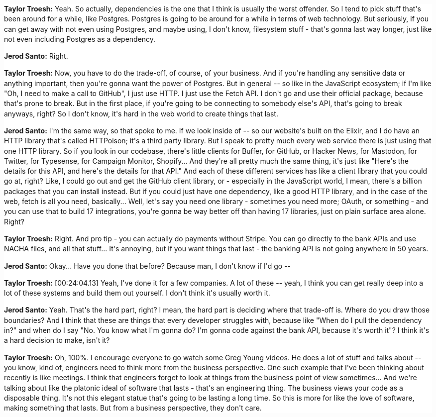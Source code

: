 **Taylor Troesh:** Yeah. So actually, dependencies is the one that I think is usually the worst offender. So I tend to pick stuff that's been around for a while, like Postgres. Postgres is going to be around for a while in terms of web technology. But seriously, if you can get away with not even using Postgres, and maybe using, I don't know, filesystem stuff - that's gonna last way longer, just like not even including Postgres as a dependency.

**Jerod Santo:** Right.

**Taylor Troesh:** Now, you have to do the trade-off, of course, of your business. And if you're handling any sensitive data or anything important, then you're gonna want the power of Postgres. But in general -- so like in the JavaScript ecosystem; if I'm like "Oh, I need to make a call to GitHub", I just use HTTP. I just use the Fetch API. I don't go and use their official package, because that's prone to break. But in the first place, if you're going to be connecting to somebody else's API, that's going to break anyways, right? So I don't know, it's hard in the web world to create things that last.

**Jerod Santo:** I'm the same way, so that spoke to me. If we look inside of -- so our website's built on the Elixir, and I do have an HTTP library that's called HTTPoison; it's a third party library. But I speak to pretty much every web service there is just using that one HTTP library. So if you look in our codebase, there's little clients for Buffer, for GitHub, or Hacker News, for Mastodon, for Twitter, for Typesense, for Campaign Monitor, Shopify... And they're all pretty much the same thing, it's just like "Here's the details for this API, and here's the details for that API." And each of these different services has like a client library that you could go at, right? Like, I could go out and get the GitHub client library, or - especially in the JavaScript world, I mean, there's a billion packages that you can install instead. But if you could just have one dependency, like a good HTTP library, and in the case of the web, fetch is all you need, basically... Well, let's say you need one library - sometimes you need more; OAuth, or something - and you can use that to build 17 integrations, you're gonna be way better off than having 17 libraries, just on plain surface area alone. Right?

**Taylor Troesh:** Right. And pro tip - you can actually do payments without Stripe. You can go directly to the bank APIs and use NACHA files, and all that stuff... It's annoying, but if you want things that last - the banking API is not going anywhere in 50 years.

**Jerod Santo:** Okay... Have you done that before? Because man, I don't know if I'd go --

**Taylor Troesh:** \[00:24:04.13\] Yeah, I've done it for a few companies. A lot of these -- yeah, I think you can get really deep into a lot of these systems and build them out yourself. I don't think it's usually worth it.

**Jerod Santo:** Yeah. That's the hard part, right? I mean, the hard part is deciding where that trade-off is. Where do you draw those boundaries? And I think that these are things that every developer struggles with, because like "When do I pull the dependency in?" and when do I say "No. You know what I'm gonna do? I'm gonna code against the bank API, because it's worth it"? I think it's a hard decision to make, isn't it?

**Taylor Troesh:** Oh, 100%. I encourage everyone to go watch some Greg Young videos. He does a lot of stuff and talks about -- you know, kind of, engineers need to think more from the business perspective. One such example that I've been thinking about recently is like meetings. I think that engineers forget to look at things from the business point of view sometimes... And we're talking about like the platonic ideal of software that lasts - that's an engineering thing. The business views your code as a disposable thing. It's not this elegant statue that's going to be lasting a long time. So this is more for like the love of software, making something that lasts. But from a business perspective, they don't care.
